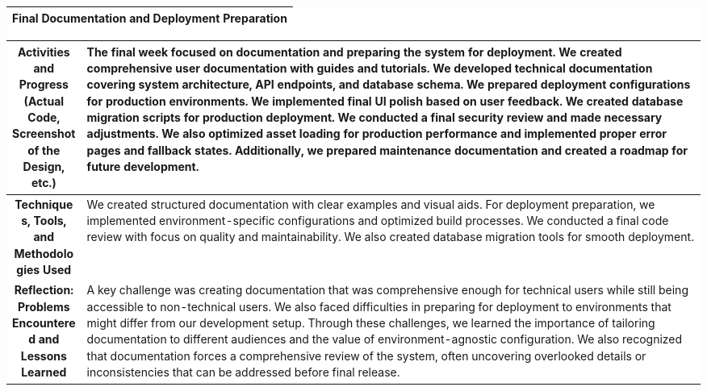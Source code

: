 | Final Documentation and Deployment Preparation |
| :---: |

| Activities and Progress (Actual Code, Screenshot of the Design, etc.) | The final week focused on documentation and preparing the system for deployment. We created comprehensive user documentation with guides and tutorials. We developed technical documentation covering system architecture, API endpoints, and database schema. We prepared deployment configurations for production environments. We implemented final UI polish based on user feedback. We created database migration scripts for production deployment. We conducted a final security review and made necessary adjustments. We also optimized asset loading for production performance and implemented proper error pages and fallback states. Additionally, we prepared maintenance documentation and created a roadmap for future development. |
| :---: | :---- |
| **Techniques, Tools, and Methodologies Used** | We created structured documentation with clear examples and visual aids. For deployment preparation, we implemented environment-specific configurations and optimized build processes. We conducted a final code review with focus on quality and maintainability. We also created database migration tools for smooth deployment. |
| **Reflection: Problems Encountered and Lessons Learned** | A key challenge was creating documentation that was comprehensive enough for technical users while still being accessible to non-technical users. We also faced difficulties in preparing for deployment to environments that might differ from our development setup. Through these challenges, we learned the importance of tailoring documentation to different audiences and the value of environment-agnostic configuration. We also recognized that documentation forces a comprehensive review of the system, often uncovering overlooked details or inconsistencies that can be addressed before final release. |